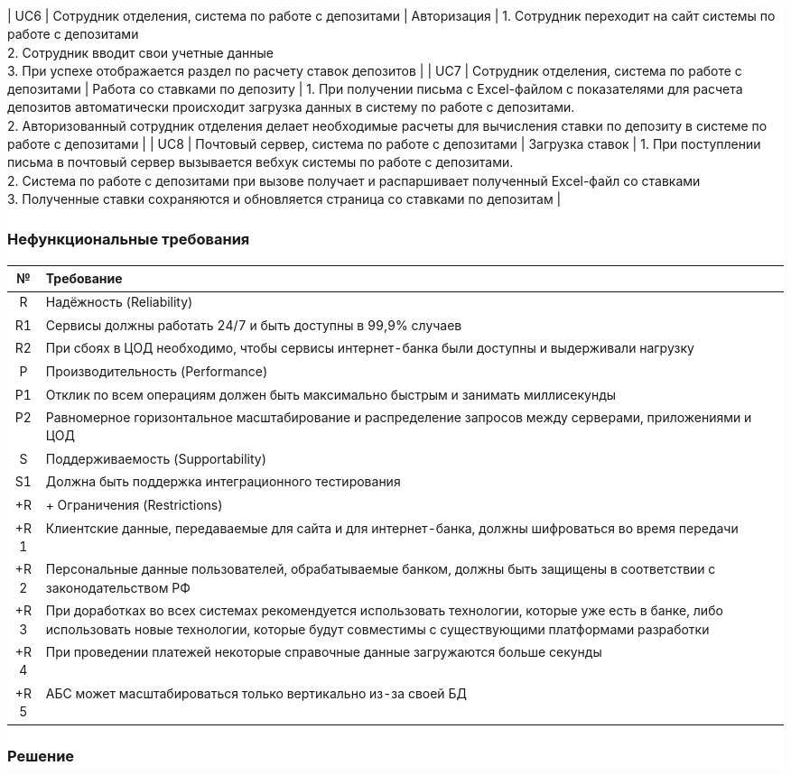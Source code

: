 |  UC6  | Сотрудник отделения, система по работе с депозитами                                       | Авторизация                                         | 1. Сотрудник переходит на сайт системы по работе с депозитами  <br/>2. Сотрудник вводит свои учетные данные  <br/>3. При успехе отображается раздел по расчету ставок депозитов                                                                                                                                                                                                                                                                                                                                                                                                                                                               |
|  UC7  | Сотрудник отделения, система по работе с депозитами                                       | Работа со ставками по депозиту                      | 1. При получении письма с Excel-файлом с показателями для расчета депозитов автоматически происходит загрузка данных в систему по работе с депозитами.  <br/>2. Авторизованный сотрудник отделения делает необходимые расчеты для вычисления ставки по депозиту в системе по работе с депозитами                                                                                                                                                                                                                                                                                                                                              |
|  UC8  | Почтовый сервер, система по работе с депозитами                                           | Загрузка ставок                                     | 1. При поступлении письма в почтовый сервер вызывается вебхук системы по работе с депозитами.  <br/>2. Система по работе с депозитами при вызове получает и распаршивает полученный Excel-файл со ставками  <br/>3. Полученные ставки сохраняются и обновляется страница со ставками по депозитам                                                                                                                                                                                                                                                                                                                                             |


### <a name="_u8xz25hbrgql"></a>**Нефункциональные требования**

|**№**|**Требование**|
| :-: | :- |
| R   | Надёжность (Reliability)                                                                                                                                                                             |                                      |
| R1  | Сервисы должны работать 24/7 и быть доступны в 99,9% случаев                                                                                                                                         |                                      |
| R2  | При сбоях в ЦОД необходимо, чтобы сервисы интернет-банка были доступны и выдерживали нагрузку                                                                                                        |                                      |
| P   | Производительность (Performance)                                                                                                                                                                     |                                      |
| P1  | Отклик по всем операциям должен быть максимально быстрым и занимать миллисекунды                                                                                                                     |                                      |
| P2  | Равномерное горизонтальное масштабирование и распределение запросов между серверами, приложениями и ЦОД                                                                                              |                                      |
| S   | Поддерживаемость (Supportability)                                                                                                                                                                    |                                      |
| S1  | Должна быть поддержка интеграционного тестирования                                                                                                                                                   |                                      |
| +R  | + Ограничения (Restrictions)                                                                                                                                                                         |                                      |
| +R1 | Клиентские данные, передаваемые для сайта и для интернет-банка, должны шифроваться во время передачи                                                                                                 |                                      |
| +R2 | Персональные данные пользователей, обрабатываемые банком, должны быть защищены в соответствии с законодательством РФ                                                                                 |                                      |
| +R3 | При доработках во всех системах рекомендуется использовать технологии, которые уже есть в банке, либо использовать новые технологии, которые будут совместимы с существующими платформами разработки |                                      |
| +R4 | При проведении платежей некоторые справочные данные загружаются больше секунды                                                                                                                       | Данную проблему необходимо исправить |
| +R5 | АБС может масштабироваться только вертикально из-за своей БД                                                                                                                                         |                                      |

### <a name="_qmphm5d6rvi3"></a>**Решение**